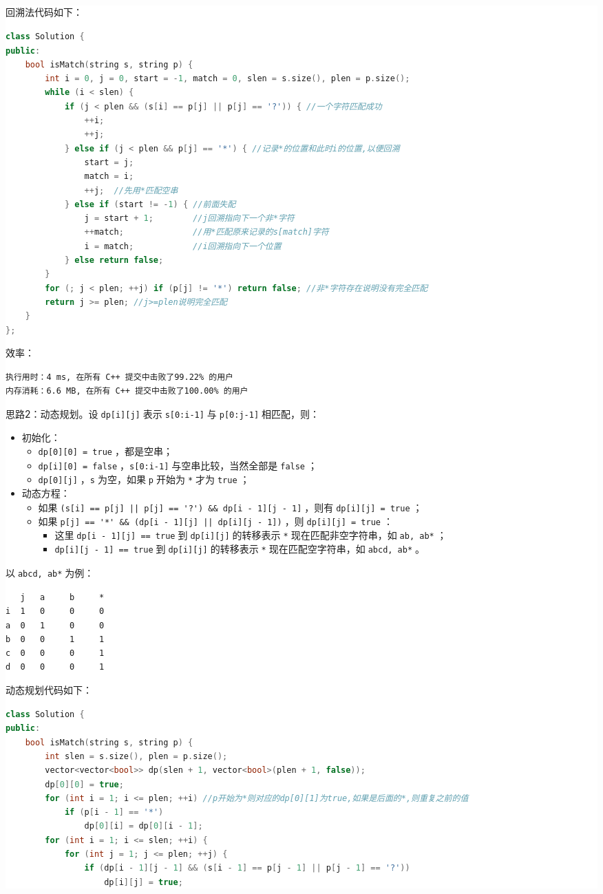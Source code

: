 回溯法代码如下：
```cpp
class Solution {
public:
    bool isMatch(string s, string p) { 
        int i = 0, j = 0, start = -1, match = 0, slen = s.size(), plen = p.size();
        while (i < slen) {
            if (j < plen && (s[i] == p[j] || p[j] == '?')) { //一个字符匹配成功
                ++i;
                ++j; 
            } else if (j < plen && p[j] == '*') { //记录*的位置和此时i的位置,以便回溯
                start = j;
                match = i;
                ++j;  //先用*匹配空串
            } else if (start != -1) { //前面失配
                j = start + 1;        //j回溯指向下一个非*字符
                ++match;              //用*匹配原来记录的s[match]字符
                i = match;            //i回溯指向下一个位置
            } else return false;
        }
        for (; j < plen; ++j) if (p[j] != '*') return false; //非*字符存在说明没有完全匹配
        return j >= plen; //j>=plen说明完全匹配
    } 
};
```
效率：
```
执行用时：4 ms, 在所有 C++ 提交中击败了99.22% 的用户
内存消耗：6.6 MB, 在所有 C++ 提交中击败了100.00% 的用户
```
思路2：动态规划。设 `dp[i][j]` 表示 `s[0:i-1]` 与 `p[0:j-1]` 相匹配，则：
- 初始化：
	- `dp[0][0] = true` ，都是空串；
	- `dp[i][0] = false` ，`s[0:i-1]` 与空串比较，当然全部是 `false` ；
	- `dp[0][j]` ，`s` 为空，如果 `p` 开始为 `*` 才为 `true` ；
- 动态方程：
	- 如果 `(s[i] == p[j] || p[j] == '?') && dp[i - 1][j - 1]` ，则有 `dp[i][j] = true` ；
	- 如果 `p[j] == '*' && (dp[i - 1][j] || dp[i][j - 1])` ，则 `dp[i][j] = true` ：
		- 这里 `dp[i - 1][j] == true` 到 `dp[i][j]` 的转移表示 `*` 现在匹配非空字符串，如 `ab, ab*` ；
		- `dp[i][j - 1] == true` 到 `dp[i][j]` 的转移表示 `*` 现在匹配空字符串，如 `abcd, ab*` 。

以 `abcd, ab*` 为例：
```
   j   a     b     *
i  1   0     0     0
a  0   1     0     0
b  0   0     1     1
c  0   0     0     1
d  0   0     0     1
```
动态规划代码如下：
```cpp
class Solution {
public:
    bool isMatch(string s, string p) { 
        int slen = s.size(), plen = p.size();
        vector<vector<bool>> dp(slen + 1, vector<bool>(plen + 1, false));
        dp[0][0] = true;
        for (int i = 1; i <= plen; ++i) //p开始为*则对应的dp[0][1]为true,如果是后面的*,则重复之前的值
            if (p[i - 1] == '*')
                dp[0][i] = dp[0][i - 1];
        for (int i = 1; i <= slen; ++i) {
            for (int j = 1; j <= plen; ++j) {
                if (dp[i - 1][j - 1] && (s[i - 1] == p[j - 1] || p[j - 1] == '?'))
                    dp[i][j] = true;
```
